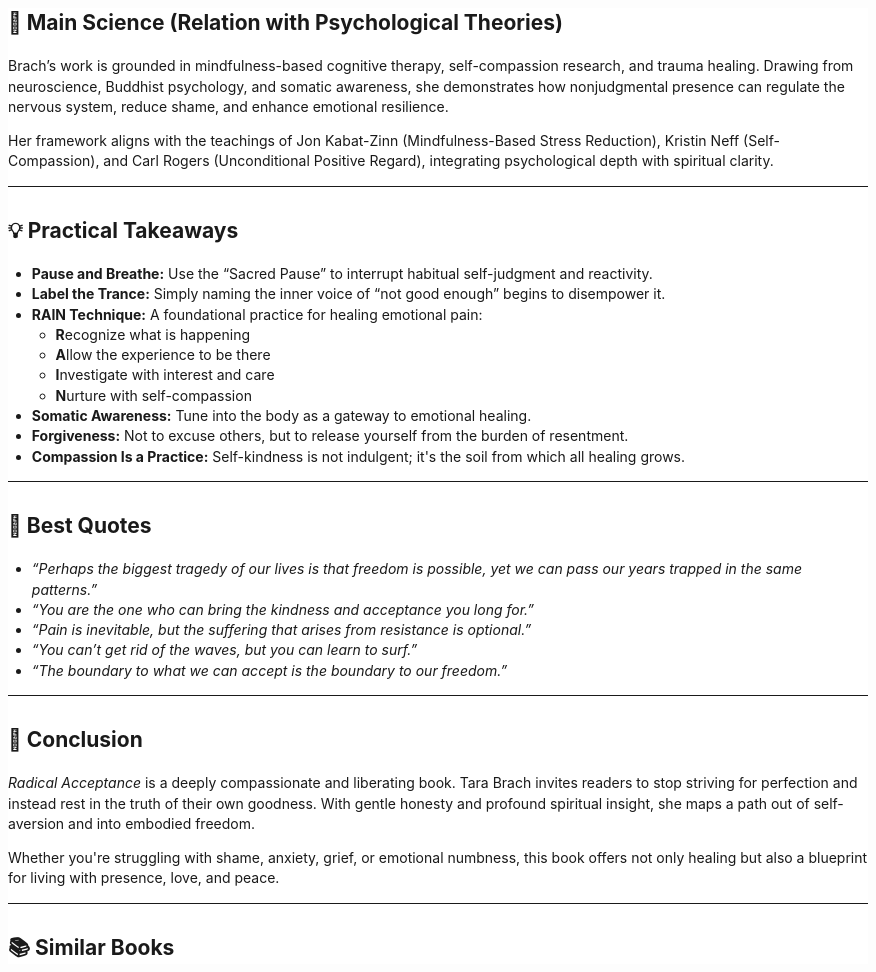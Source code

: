 ## 🔬 Main Science (Relation with Psychological Theories)

Brach’s work is grounded in mindfulness-based cognitive therapy, self-compassion research, and trauma healing. Drawing from neuroscience, Buddhist psychology, and somatic awareness, she demonstrates how nonjudgmental presence can regulate the nervous system, reduce shame, and enhance emotional resilience.

Her framework aligns with the teachings of Jon Kabat-Zinn (Mindfulness-Based Stress Reduction), Kristin Neff (Self-Compassion), and Carl Rogers (Unconditional Positive Regard), integrating psychological depth with spiritual clarity.

---

## 💡 Practical Takeaways

- **Pause and Breathe:** Use the “Sacred Pause” to interrupt habitual self-judgment and reactivity.
- **Label the Trance:** Simply naming the inner voice of “not good enough” begins to disempower it.
- **RAIN Technique:** A foundational practice for healing emotional pain:
  - **R**ecognize what is happening
  - **A**llow the experience to be there
  - **I**nvestigate with interest and care
  - **N**urture with self-compassion
- **Somatic Awareness:** Tune into the body as a gateway to emotional healing.
- **Forgiveness:** Not to excuse others, but to release yourself from the burden of resentment.
- **Compassion Is a Practice:** Self-kindness is not indulgent; it's the soil from which all healing grows.

---

## 💬 Best Quotes

- *“Perhaps the biggest tragedy of our lives is that freedom is possible, yet we can pass our years trapped in the same patterns.”*
- *“You are the one who can bring the kindness and acceptance you long for.”*
- *“Pain is inevitable, but the suffering that arises from resistance is optional.”*
- *“You can’t get rid of the waves, but you can learn to surf.”*
- *“The boundary to what we can accept is the boundary to our freedom.”*

---

## 🌟 Conclusion

*Radical Acceptance* is a deeply compassionate and liberating book. Tara Brach invites readers to stop striving for perfection and instead rest in the truth of their own goodness. With gentle honesty and profound spiritual insight, she maps a path out of self-aversion and into embodied freedom.

Whether you're struggling with shame, anxiety, grief, or emotional numbness, this book offers not only healing but also a blueprint for living with presence, love, and peace.

---

## 📚 Similar Books
